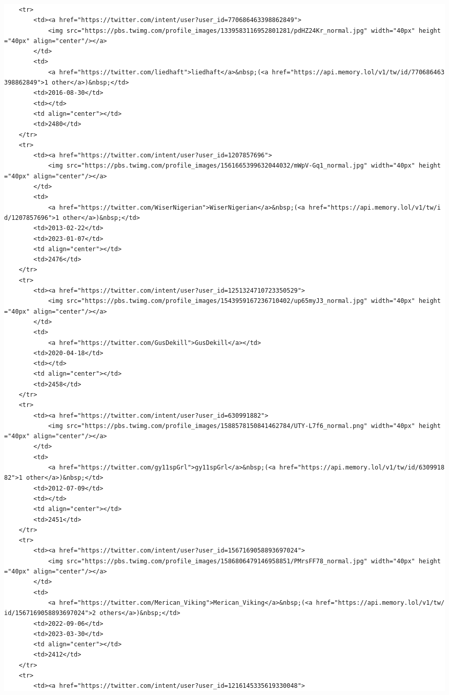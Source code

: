         <tr>
            <td><a href="https://twitter.com/intent/user?user_id=770686463398862849">
                <img src="https://pbs.twimg.com/profile_images/1339583116952801281/pdHZ24Kr_normal.jpg" width="40px" height="40px" align="center"/></a>
            </td>
            <td>
                <a href="https://twitter.com/liedhaft">liedhaft</a>&nbsp;(<a href="https://api.memory.lol/v1/tw/id/770686463398862849">1 other</a>)&nbsp;</td>
            <td>2016-08-30</td>
            <td></td>
            <td align="center"></td>
            <td>2480</td>
        </tr>
        <tr>
            <td><a href="https://twitter.com/intent/user?user_id=1207857696">
                <img src="https://pbs.twimg.com/profile_images/1561665399632044032/mWpV-Gq1_normal.jpg" width="40px" height="40px" align="center"/></a>
            </td>
            <td>
                <a href="https://twitter.com/WiserNigerian">WiserNigerian</a>&nbsp;(<a href="https://api.memory.lol/v1/tw/id/1207857696">1 other</a>)&nbsp;</td>
            <td>2013-02-22</td>
            <td>2023-01-07</td>
            <td align="center"></td>
            <td>2476</td>
        </tr>
        <tr>
            <td><a href="https://twitter.com/intent/user?user_id=1251324710723350529">
                <img src="https://pbs.twimg.com/profile_images/1543959167236710402/up65myJ3_normal.jpg" width="40px" height="40px" align="center"/></a>
            </td>
            <td>
                <a href="https://twitter.com/GusDekill">GusDekill</a></td>
            <td>2020-04-18</td>
            <td></td>
            <td align="center"></td>
            <td>2458</td>
        </tr>
        <tr>
            <td><a href="https://twitter.com/intent/user?user_id=630991882">
                <img src="https://pbs.twimg.com/profile_images/1588578150841462784/UTY-L7f6_normal.png" width="40px" height="40px" align="center"/></a>
            </td>
            <td>
                <a href="https://twitter.com/gy11spGrl">gy11spGrl</a>&nbsp;(<a href="https://api.memory.lol/v1/tw/id/630991882">1 other</a>)&nbsp;</td>
            <td>2012-07-09</td>
            <td></td>
            <td align="center"></td>
            <td>2451</td>
        </tr>
        <tr>
            <td><a href="https://twitter.com/intent/user?user_id=1567169058893697024">
                <img src="https://pbs.twimg.com/profile_images/1586806479146958851/PMrsFF78_normal.jpg" width="40px" height="40px" align="center"/></a>
            </td>
            <td>
                <a href="https://twitter.com/Merican_Viking">Merican_Viking</a>&nbsp;(<a href="https://api.memory.lol/v1/tw/id/1567169058893697024">2 others</a>)&nbsp;</td>
            <td>2022-09-06</td>
            <td>2023-03-30</td>
            <td align="center"></td>
            <td>2412</td>
        </tr>
        <tr>
            <td><a href="https://twitter.com/intent/user?user_id=1216145335619330048">